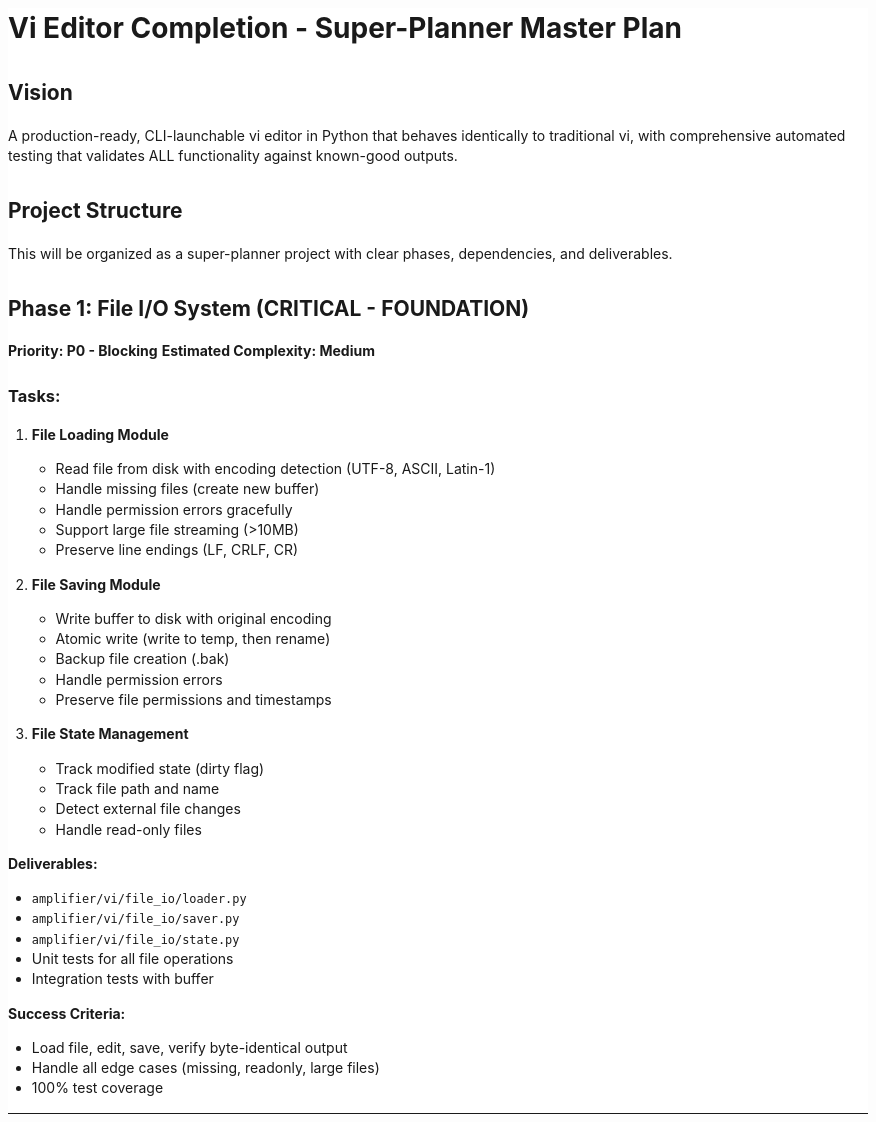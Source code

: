 # Vi Editor Completion - Super-Planner Master Plan

## Vision
A production-ready, CLI-launchable vi editor in Python that behaves identically to traditional vi, with comprehensive automated testing that validates ALL functionality against known-good outputs.

## Project Structure

This will be organized as a super-planner project with clear phases, dependencies, and deliverables.

## Phase 1: File I/O System (CRITICAL - FOUNDATION)
**Priority: P0 - Blocking**
**Estimated Complexity: Medium**

### Tasks:
1. **File Loading Module**
   - Read file from disk with encoding detection (UTF-8, ASCII, Latin-1)
   - Handle missing files (create new buffer)
   - Handle permission errors gracefully
   - Support large file streaming (>10MB)
   - Preserve line endings (LF, CRLF, CR)

2. **File Saving Module**
   - Write buffer to disk with original encoding
   - Atomic write (write to temp, then rename)
   - Backup file creation (.bak)
   - Handle permission errors
   - Preserve file permissions and timestamps

3. **File State Management**
   - Track modified state (dirty flag)
   - Track file path and name
   - Detect external file changes
   - Handle read-only files

**Deliverables:**
- `amplifier/vi/file_io/loader.py`
- `amplifier/vi/file_io/saver.py`
- `amplifier/vi/file_io/state.py`
- Unit tests for all file operations
- Integration tests with buffer

**Success Criteria:**
- Load file, edit, save, verify byte-identical output
- Handle all edge cases (missing, readonly, large files)
- 100% test coverage

---
